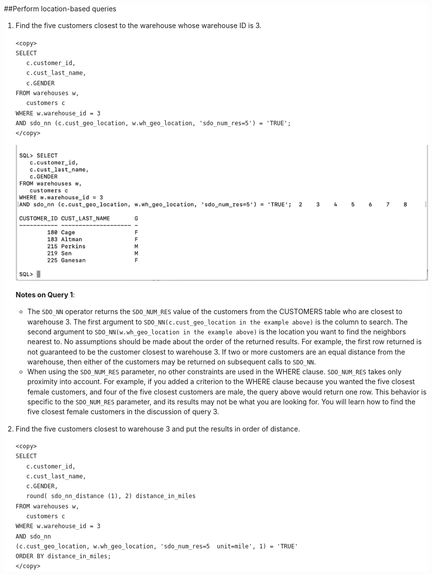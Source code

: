 ##Perform location-based queries
1. Find the five customers closest to the warehouse whose warehouse ID is 3. 

    ````
    <copy>
    SELECT  
       c.customer_id, 
       c.cust_last_name,
       c.GENDER
    FROM warehouses w, 
       customers c
    WHERE w.warehouse_id = 3
    AND sdo_nn (c.cust_geo_location, w.wh_geo_location, 'sdo_num_res=5') = 'TRUE';
    </copy>
    ````
    ![](./images/image-20200429145236825.png " ") 

    **Notes on Query 1**:
    
    - The ```SDO_NN``` operator returns the ```SDO_NUM_RES``` value of the customers from the CUSTOMERS table who are closest to warehouse 3. The first argument to ```SDO_NN(c.cust_geo_location in the example above)``` is the column to search. The second argument to ```SDO_NN(w.wh_geo_location in the example above)``` is the location you want to find the neighbors nearest to. No assumptions should be made about the order of the returned results. For example, the first row returned is not guaranteed to be the customer closest to warehouse 3. If two or more customers are an equal distance from the warehouse, then either of the customers may be returned on subsequent calls to ```SDO_NN```.
    - When using the ```SDO_NUM_RES``` parameter, no other constraints are used in the WHERE clause. ```SDO_NUM_RES``` takes only proximity into account. For example, if you added a criterion to the WHERE clause because you wanted the five closest female customers, and four of the five closest customers are male, the query above would return one row. This behavior is specific to the ```SDO_NUM_RES``` parameter, and its results may not be what you are looking for. You will learn how to find the five closest female customers in the discussion of query 3.
  
2. Find the five customers closest to warehouse 3 and put the results in order of distance. 

    ````
    <copy>
    SELECT 
       c.customer_id, 
       c.cust_last_name,
       c.GENDER,
       round( sdo_nn_distance (1), 2) distance_in_miles
    FROM warehouses w, 
       customers c
    WHERE w.warehouse_id = 3
    AND sdo_nn 
    (c.cust_geo_location, w.wh_geo_location, 'sdo_num_res=5  unit=mile', 1) = 'TRUE'
    ORDER BY distance_in_miles;
    </copy>
    ````